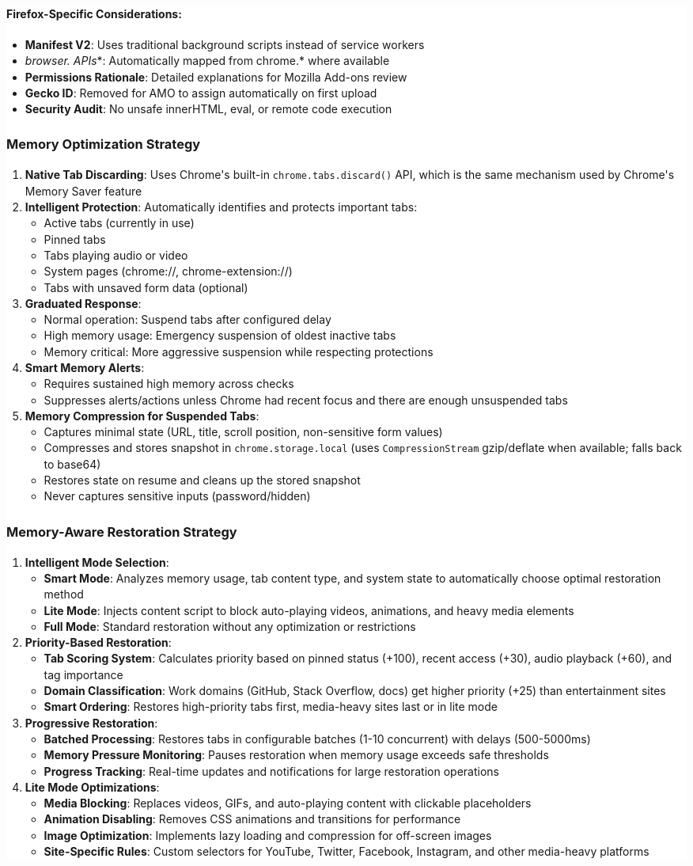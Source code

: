 #### Firefox-Specific Considerations:
- **Manifest V2**: Uses traditional background scripts instead of service workers
- **browser.* APIs**: Automatically mapped from chrome.* where available
- **Permissions Rationale**: Detailed explanations for Mozilla Add-ons review
- **Gecko ID**: Removed for AMO to assign automatically on first upload
- **Security Audit**: No unsafe innerHTML, eval, or remote code execution

### Memory Optimization Strategy

1. **Native Tab Discarding**: Uses Chrome's built-in `chrome.tabs.discard()` API, which is the same mechanism used by Chrome's Memory Saver feature
2. **Intelligent Protection**: Automatically identifies and protects important tabs:
   - Active tabs (currently in use)
   - Pinned tabs
   - Tabs playing audio or video
   - System pages (chrome://, chrome-extension://)
   - Tabs with unsaved form data (optional)
3. **Graduated Response**: 
   - Normal operation: Suspend tabs after configured delay
   - High memory usage: Emergency suspension of oldest inactive tabs
   - Memory critical: More aggressive suspension while respecting protections
4. **Smart Memory Alerts**:
   - Requires sustained high memory across checks
   - Suppresses alerts/actions unless Chrome had recent focus and there are enough unsuspended tabs
5. **Memory Compression for Suspended Tabs**:
   - Captures minimal state (URL, title, scroll position, non-sensitive form values)
   - Compresses and stores snapshot in `chrome.storage.local` (uses `CompressionStream` gzip/deflate when available; falls back to base64)
   - Restores state on resume and cleans up the stored snapshot
   - Never captures sensitive inputs (password/hidden)

### Memory-Aware Restoration Strategy

1. **Intelligent Mode Selection**:
   - **Smart Mode**: Analyzes memory usage, tab content type, and system state to automatically choose optimal restoration method
   - **Lite Mode**: Injects content script to block auto-playing videos, animations, and heavy media elements
   - **Full Mode**: Standard restoration without any optimization or restrictions
2. **Priority-Based Restoration**:
   - **Tab Scoring System**: Calculates priority based on pinned status (+100), recent access (+30), audio playback (+60), and tag importance
   - **Domain Classification**: Work domains (GitHub, Stack Overflow, docs) get higher priority (+25) than entertainment sites
   - **Smart Ordering**: Restores high-priority tabs first, media-heavy sites last or in lite mode
3. **Progressive Restoration**:
   - **Batched Processing**: Restores tabs in configurable batches (1-10 concurrent) with delays (500-5000ms)
   - **Memory Pressure Monitoring**: Pauses restoration when memory usage exceeds safe thresholds
   - **Progress Tracking**: Real-time updates and notifications for large restoration operations
4. **Lite Mode Optimizations**:
   - **Media Blocking**: Replaces videos, GIFs, and auto-playing content with clickable placeholders
   - **Animation Disabling**: Removes CSS animations and transitions for performance
   - **Image Optimization**: Implements lazy loading and compression for off-screen images
   - **Site-Specific Rules**: Custom selectors for YouTube, Twitter, Facebook, Instagram, and other media-heavy platforms
